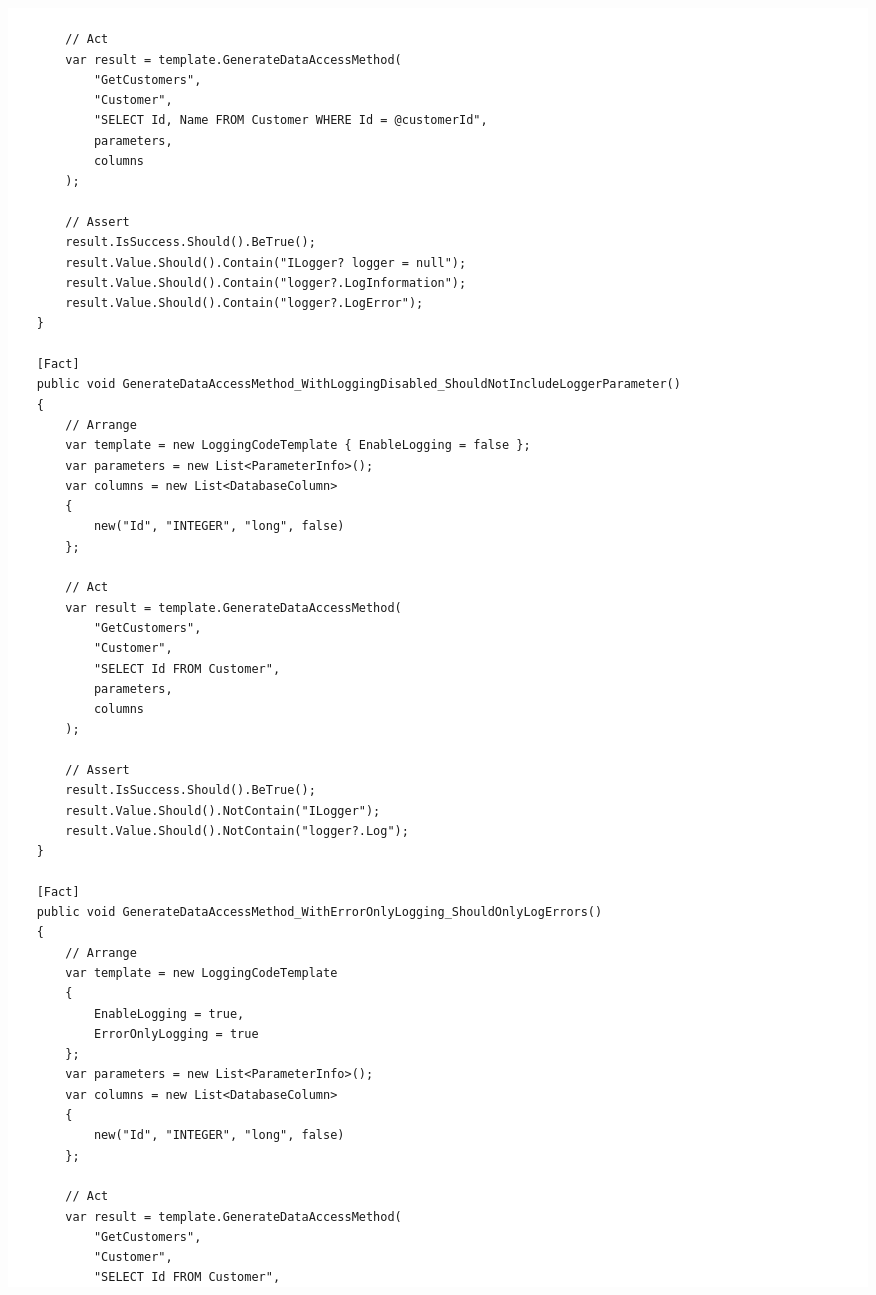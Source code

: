 ```

        // Act
        var result = template.GenerateDataAccessMethod(
            "GetCustomers",
            "Customer",
            "SELECT Id, Name FROM Customer WHERE Id = @customerId",
            parameters,
            columns
        );

        // Assert
        result.IsSuccess.Should().BeTrue();
        result.Value.Should().Contain("ILogger? logger = null");
        result.Value.Should().Contain("logger?.LogInformation");
        result.Value.Should().Contain("logger?.LogError");
    }

    [Fact]
    public void GenerateDataAccessMethod_WithLoggingDisabled_ShouldNotIncludeLoggerParameter()
    {
        // Arrange
        var template = new LoggingCodeTemplate { EnableLogging = false };
        var parameters = new List<ParameterInfo>();
        var columns = new List<DatabaseColumn>
        {
            new("Id", "INTEGER", "long", false)
        };

        // Act
        var result = template.GenerateDataAccessMethod(
            "GetCustomers",
            "Customer",
            "SELECT Id FROM Customer",
            parameters,
            columns
        );

        // Assert
        result.IsSuccess.Should().BeTrue();
        result.Value.Should().NotContain("ILogger");
        result.Value.Should().NotContain("logger?.Log");
    }

    [Fact]
    public void GenerateDataAccessMethod_WithErrorOnlyLogging_ShouldOnlyLogErrors()
    {
        // Arrange
        var template = new LoggingCodeTemplate 
        { 
            EnableLogging = true,
            ErrorOnlyLogging = true
        };
        var parameters = new List<ParameterInfo>();
        var columns = new List<DatabaseColumn>
        {
            new("Id", "INTEGER", "long", false)
        };

        // Act
        var result = template.GenerateDataAccessMethod(
            "GetCustomers",
            "Customer",
            "SELECT Id FROM Customer",
```